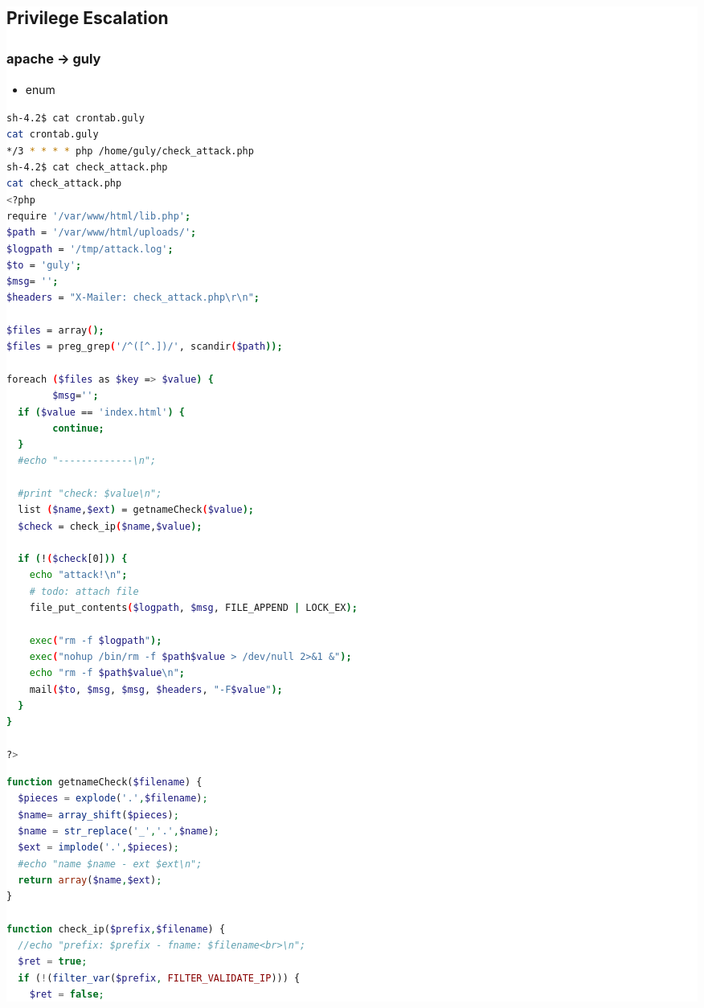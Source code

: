 ## Privilege Escalation

### apache -> guly

- enum

```sh
sh-4.2$ cat crontab.guly
cat crontab.guly
*/3 * * * * php /home/guly/check_attack.php
sh-4.2$ cat check_attack.php
cat check_attack.php
<?php
require '/var/www/html/lib.php';
$path = '/var/www/html/uploads/';
$logpath = '/tmp/attack.log';
$to = 'guly';
$msg= '';
$headers = "X-Mailer: check_attack.php\r\n";

$files = array();
$files = preg_grep('/^([^.])/', scandir($path));

foreach ($files as $key => $value) {
        $msg='';
  if ($value == 'index.html') {
        continue;
  }
  #echo "-------------\n";

  #print "check: $value\n";
  list ($name,$ext) = getnameCheck($value);
  $check = check_ip($name,$value);

  if (!($check[0])) {
    echo "attack!\n";
    # todo: attach file
    file_put_contents($logpath, $msg, FILE_APPEND | LOCK_EX);

    exec("rm -f $logpath");
    exec("nohup /bin/rm -f $path$value > /dev/null 2>&1 &");
    echo "rm -f $path$value\n";
    mail($to, $msg, $msg, $headers, "-F$value");
  }
}

?>
```

```php
function getnameCheck($filename) {
  $pieces = explode('.',$filename);
  $name= array_shift($pieces);
  $name = str_replace('_','.',$name);
  $ext = implode('.',$pieces);
  #echo "name $name - ext $ext\n";
  return array($name,$ext);
}

function check_ip($prefix,$filename) {
  //echo "prefix: $prefix - fname: $filename<br>\n";
  $ret = true;
  if (!(filter_var($prefix, FILTER_VALIDATE_IP))) {
    $ret = false;
```